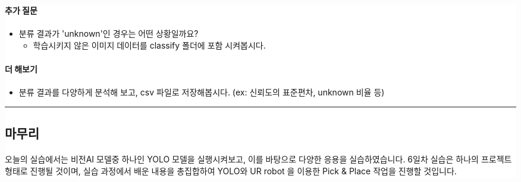  
#### 추가 질문
- 분류 결과가 'unknown'인 경우는 어떤 상황일까요?
	- 학습시키지 않은 이미지 데이터를 classify 폴더에 포함 시켜봅시다.

#### 더 해보기
- 분류 결과를 다양하게 분석해 보고, csv 파일로 저장해봅시다. (ex: 신뢰도의 표준편차, unknown 비율 등)

---

## 마무리
오늘의 실습에서는 비전AI 모델중 하나인 YOLO 모델을 실행시켜보고, 이를 바탕으로 다양한 응용을 실습하였습니다. 6일차 실습은 하나의 프로젝트 형태로 진행될 것이며, 실습 과정에서 배운 내용을 총집합하여 YOLO와 UR robot 을 이용한 Pick & Place 작업을 진행할 것입니다.